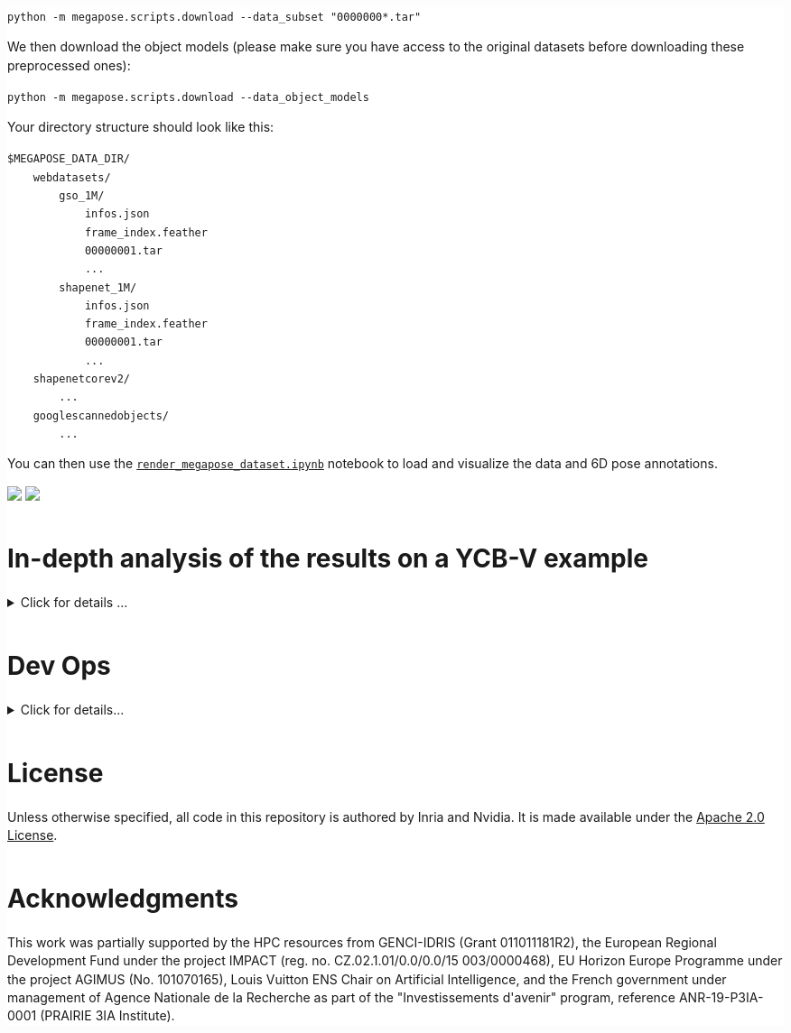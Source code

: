 ```
python -m megapose.scripts.download --data_subset "0000000*.tar"
```

We then download the object models (please make sure you have access to the original datasets before downloading these preprocessed ones):

```
python -m megapose.scripts.download --data_object_models
```

Your directory structure should look like this:
```
$MEGAPOSE_DATA_DIR/
    webdatasets/
        gso_1M/
            infos.json
            frame_index.feather
            00000001.tar
            ...
        shapenet_1M/
            infos.json
            frame_index.feather
            00000001.tar
            ...
    shapenetcorev2/
        ...
    googlescannedobjects/
        ...
```

You can then use the [`render_megapose_dataset.ipynb`](notebooks/render_megapose_dataset.ipynb) notebook to load and visualize the data and 6D pose annotations.

<img src="images/dataset_renders.png" width="1200">

<img src="images/dataset_renders_2.png" width="1200">


# In-depth analysis of the results on a YCB-V example

<details><summary> Click for details ... </summary></details>

# Dev Ops
<details><summary>Click for details...</summary></details>


# License
Unless otherwise specified, all code in this repository is authored by Inria and Nvidia. It is made available under the [Apache 2.0 License](LICENSE).

# Acknowledgments
This work was partially supported by the HPC resources from GENCI-IDRIS (Grant 011011181R2), the European Regional Development Fund under the project IMPACT (reg. no. CZ.02.1.01/0.0/0.0/15 003/0000468), EU Horizon Europe Programme under the project AGIMUS (No. 101070165), Louis Vuitton ENS Chair on Artificial Intelligence, and the French government under management of Agence Nationale de la Recherche as part of the "Investissements d'avenir" program, reference ANR-19-P3IA-0001 (PRAIRIE 3IA Institute).
